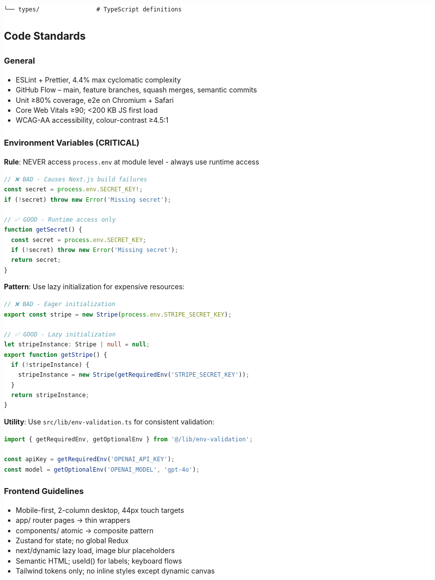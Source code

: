 ```
└── types/                # TypeScript definitions
```

## Code Standards

### General
- ESLint + Prettier, 4.4% max cyclomatic complexity
- GitHub Flow – main, feature branches, squash merges, semantic commits
- Unit ≥80% coverage, e2e on Chromium + Safari
- Core Web Vitals ≥90; <200 KB JS first load
- WCAG-AA accessibility, colour-contrast ≥4.5:1

### Environment Variables (CRITICAL)
**Rule**: NEVER access `process.env` at module level - always use runtime access

```typescript
// ❌ BAD - Causes Next.js build failures
const secret = process.env.SECRET_KEY!;
if (!secret) throw new Error('Missing secret');

// ✅ GOOD - Runtime access only
function getSecret() {
  const secret = process.env.SECRET_KEY;
  if (!secret) throw new Error('Missing secret');
  return secret;
}
```

**Pattern**: Use lazy initialization for expensive resources:
```typescript
// ❌ BAD - Eager initialization
export const stripe = new Stripe(process.env.STRIPE_SECRET_KEY);

// ✅ GOOD - Lazy initialization
let stripeInstance: Stripe | null = null;
export function getStripe() {
  if (!stripeInstance) {
    stripeInstance = new Stripe(getRequiredEnv('STRIPE_SECRET_KEY'));
  }
  return stripeInstance;
}
```

**Utility**: Use `src/lib/env-validation.ts` for consistent validation:
```typescript
import { getRequiredEnv, getOptionalEnv } from '@/lib/env-validation';

const apiKey = getRequiredEnv('OPENAI_API_KEY');
const model = getOptionalEnv('OPENAI_MODEL', 'gpt-4o');
```

### Frontend Guidelines
- Mobile-first, 2-column desktop, 44px touch targets
- app/ router pages → thin wrappers
- components/ atomic → composite pattern
- Zustand for state; no global Redux
- next/dynamic lazy load, image blur placeholders
- Semantic HTML; useId() for labels; keyboard flows
- Tailwind tokens only; no inline styles except dynamic canvas
